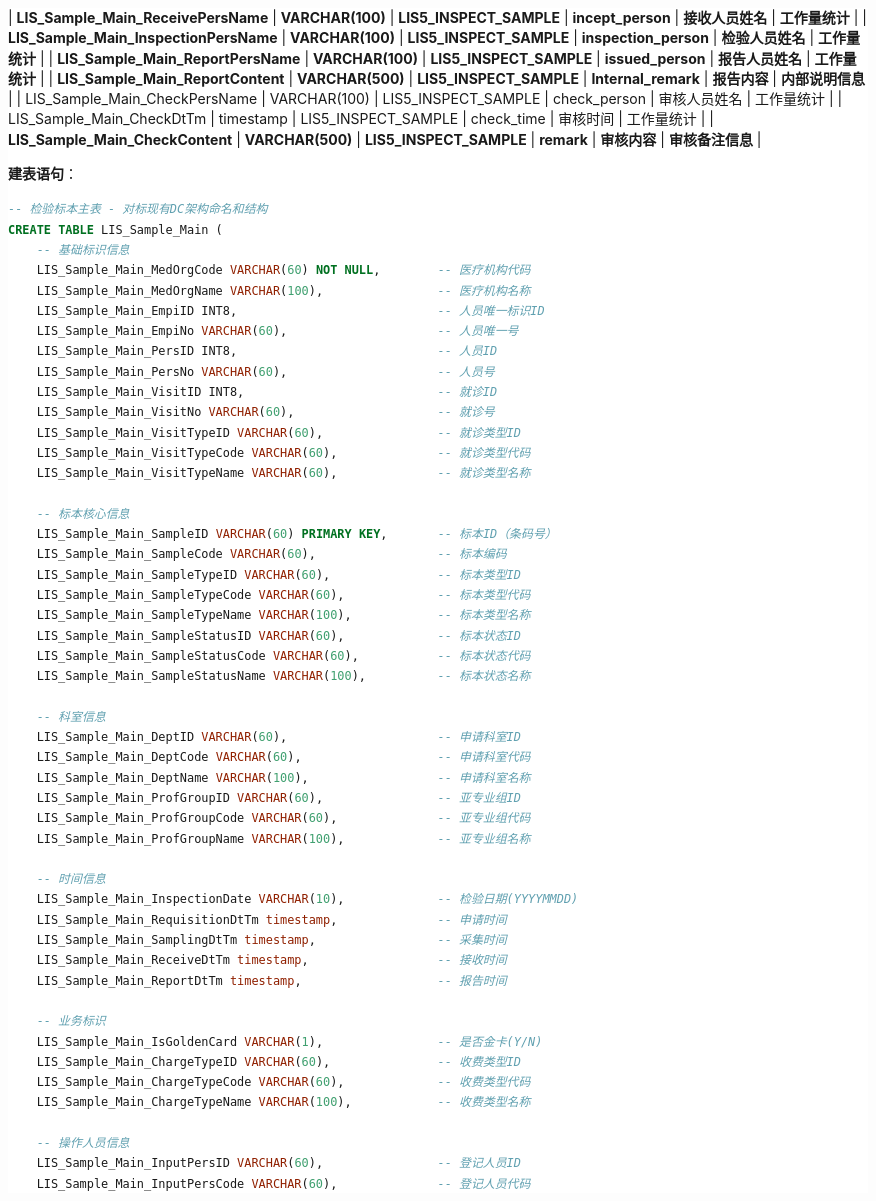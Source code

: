 | **LIS_Sample_Main_ReceivePersName** | **VARCHAR(100)** | **LIS5_INSPECT_SAMPLE** | **incept_person** | **接收人员姓名** | **工作量统计** |
| **LIS_Sample_Main_InspectionPersName** | **VARCHAR(100)** | **LIS5_INSPECT_SAMPLE** | **inspection_person** | **检验人员姓名** | **工作量统计** |
| **LIS_Sample_Main_ReportPersName** | **VARCHAR(100)** | **LIS5_INSPECT_SAMPLE** | **issued_person** | **报告人员姓名** | **工作量统计** |
| **LIS_Sample_Main_ReportContent** | **VARCHAR(500)** | **LIS5_INSPECT_SAMPLE** | **Internal_remark** | **报告内容** | **内部说明信息** |
| LIS_Sample_Main_CheckPersName | VARCHAR(100) | LIS5_INSPECT_SAMPLE | check_person | 审核人员姓名 | 工作量统计 |
| LIS_Sample_Main_CheckDtTm | timestamp | LIS5_INSPECT_SAMPLE | check_time | 审核时间 | 工作量统计 |
| **LIS_Sample_Main_CheckContent** | **VARCHAR(500)** | **LIS5_INSPECT_SAMPLE** | **remark** | **审核内容** | **审核备注信息** |

**建表语句**：
```sql
-- 检验标本主表 - 对标现有DC架构命名和结构
CREATE TABLE LIS_Sample_Main (
    -- 基础标识信息
    LIS_Sample_Main_MedOrgCode VARCHAR(60) NOT NULL,        -- 医疗机构代码
    LIS_Sample_Main_MedOrgName VARCHAR(100),                -- 医疗机构名称
    LIS_Sample_Main_EmpiID INT8,                            -- 人员唯一标识ID
    LIS_Sample_Main_EmpiNo VARCHAR(60),                     -- 人员唯一号
    LIS_Sample_Main_PersID INT8,                            -- 人员ID
    LIS_Sample_Main_PersNo VARCHAR(60),                     -- 人员号
    LIS_Sample_Main_VisitID INT8,                           -- 就诊ID
    LIS_Sample_Main_VisitNo VARCHAR(60),                    -- 就诊号
    LIS_Sample_Main_VisitTypeID VARCHAR(60),                -- 就诊类型ID
    LIS_Sample_Main_VisitTypeCode VARCHAR(60),              -- 就诊类型代码
    LIS_Sample_Main_VisitTypeName VARCHAR(60),              -- 就诊类型名称
    
    -- 标本核心信息
    LIS_Sample_Main_SampleID VARCHAR(60) PRIMARY KEY,       -- 标本ID（条码号）
    LIS_Sample_Main_SampleCode VARCHAR(60),                 -- 标本编码
    LIS_Sample_Main_SampleTypeID VARCHAR(60),               -- 标本类型ID
    LIS_Sample_Main_SampleTypeCode VARCHAR(60),             -- 标本类型代码  
    LIS_Sample_Main_SampleTypeName VARCHAR(100),            -- 标本类型名称
    LIS_Sample_Main_SampleStatusID VARCHAR(60),             -- 标本状态ID
    LIS_Sample_Main_SampleStatusCode VARCHAR(60),           -- 标本状态代码
    LIS_Sample_Main_SampleStatusName VARCHAR(100),          -- 标本状态名称
    
    -- 科室信息
    LIS_Sample_Main_DeptID VARCHAR(60),                     -- 申请科室ID
    LIS_Sample_Main_DeptCode VARCHAR(60),                   -- 申请科室代码
    LIS_Sample_Main_DeptName VARCHAR(100),                  -- 申请科室名称
    LIS_Sample_Main_ProfGroupID VARCHAR(60),                -- 亚专业组ID
    LIS_Sample_Main_ProfGroupCode VARCHAR(60),              -- 亚专业组代码
    LIS_Sample_Main_ProfGroupName VARCHAR(100),             -- 亚专业组名称
    
    -- 时间信息
    LIS_Sample_Main_InspectionDate VARCHAR(10),             -- 检验日期(YYYYMMDD)
    LIS_Sample_Main_RequisitionDtTm timestamp,              -- 申请时间
    LIS_Sample_Main_SamplingDtTm timestamp,                 -- 采集时间
    LIS_Sample_Main_ReceiveDtTm timestamp,                  -- 接收时间
    LIS_Sample_Main_ReportDtTm timestamp,                   -- 报告时间
    
    -- 业务标识
    LIS_Sample_Main_IsGoldenCard VARCHAR(1),                -- 是否金卡(Y/N)
    LIS_Sample_Main_ChargeTypeID VARCHAR(60),               -- 收费类型ID
    LIS_Sample_Main_ChargeTypeCode VARCHAR(60),             -- 收费类型代码
    LIS_Sample_Main_ChargeTypeName VARCHAR(100),            -- 收费类型名称
    
    -- 操作人员信息
    LIS_Sample_Main_InputPersID VARCHAR(60),                -- 登记人员ID
    LIS_Sample_Main_InputPersCode VARCHAR(60),              -- 登记人员代码
```